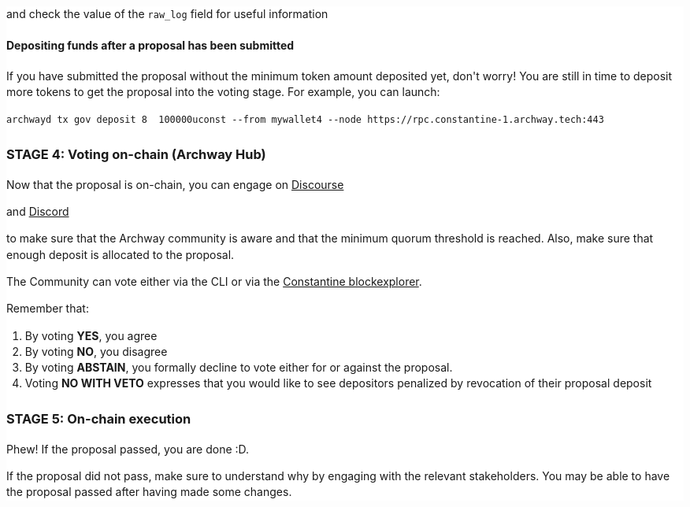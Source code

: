 and check the value of the  `raw_log` field for useful information

#### Depositing funds after a proposal has been submitted
If you have submitted the proposal without the minimum token amount deposited yet, don't worry! You are still in time to deposit more 
tokens to get the proposal into the voting stage. For example, you can launch:

`archwayd tx gov deposit 8  100000uconst --from mywallet4 --node https://rpc.constantine-1.archway.tech:443`



### **STAGE 4:** Voting on-chain (Archway Hub)

Now that the proposal is on-chain, you can engage on <a href="https://gov.archway.io/" target="_blank">Discourse</a>


 and 
<a href="https://discord.com/invite/5FVvx3WGfa" target="_blank">Discord</a>


 to 
make sure that the Archway community is aware and that the minimum quorum threshold is reached. Also, make sure that enough deposit 
is 
allocated 
to the proposal. 

The Community can vote either via the CLI or via the <a href="https://explorer.constantine-1.archway.tech/proposals" target="_blank">Constantine blockexplorer</a>. 

Remember that: 

1. By voting **YES**, you agree 
1. By voting **NO**, you disagree
1. By voting **ABSTAIN**, you formally decline to vote either for or against the proposal.
1. Voting **NO WITH VETO** expresses that you would like to see depositors penalized by revocation of their proposal deposit

### **STAGE 5:** On-chain execution

Phew! If the proposal passed, you are done :D.

If the proposal did not pass, make sure to understand why by engaging with the relevant stakeholders. You may be able to have the 
proposal 
passed 
after having made some changes. 


